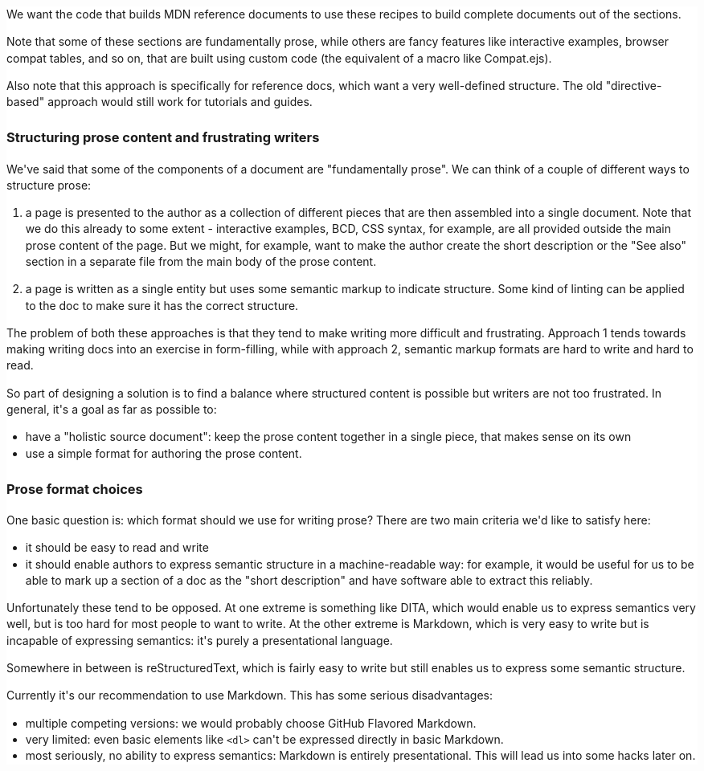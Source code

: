 We want the code that builds MDN reference documents to use these recipes to build complete documents out of the sections.

Note that some of these sections are fundamentally prose, while others are fancy features like interactive examples, browser compat tables, and so on, that are built using custom code (the equivalent of a macro like Compat.ejs).

Also note that this approach is specifically for reference docs, which want a very well-defined structure. The old "directive-based" approach would still work for tutorials and guides.

### Structuring prose content and frustrating writers

We've said that some of the components of a document are "fundamentally prose". We can think of a couple of different ways to structure prose:

1. a page is presented to the author as a collection of different pieces that are then assembled into a single document. Note that we do this already to some extent - interactive examples, BCD, CSS syntax, for example, are all provided outside the main prose content of the page. But we might, for example, want to make the author create the short description or the "See also" section in a separate file from the main body of the prose content.

2. a page is written as a single entity but uses some semantic markup to indicate structure. Some kind of linting can be applied to the doc to make sure it has the correct structure.

The problem of both these approaches is that they tend to make writing more difficult and frustrating. Approach 1 tends towards making writing docs into an exercise in form-filling, while with approach 2, semantic markup formats are hard to write and hard to read.

So part of designing a solution is to find a balance where structured content is possible but writers are not too frustrated. In general, it's a goal as far as possible to:

* have a "holistic source document": keep the prose content together in a single piece, that makes sense on its own
* use a simple format for authoring the prose content.

### Prose format choices

One basic question is: which format should we use for writing prose? There are two main criteria we'd like to satisfy here:

* it should be easy to read and write
* it should enable authors to express semantic structure in a machine-readable way: for example, it would be useful for us to be able to mark up a section of a doc as the "short description" and have software able to extract this reliably.

Unfortunately these tend to be opposed. At one extreme is something like DITA, which would enable us to express semantics very well, but is too hard for most people to want to write. At the other extreme is Markdown, which is very easy to write but is incapable of expressing semantics: it's purely a presentational language.

Somewhere in between is reStructuredText, which is fairly easy to write but still enables us to express some semantic structure.

Currently it's our recommendation to use Markdown. This has some serious disadvantages:
* multiple competing versions: we would probably choose GitHub Flavored Markdown.
* very limited: even basic elements like `<dl>` can't be expressed directly in basic Markdown.
* most seriously, no ability to express semantics: Markdown is entirely presentational. This will lead us into some hacks later on.
